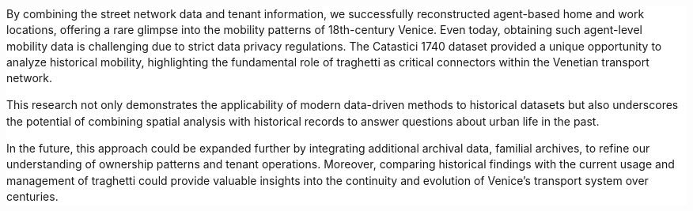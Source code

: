 By combining the street network data and tenant information, we successfully reconstructed agent-based home and work locations, offering a rare glimpse into the mobility patterns of 18th-century Venice. Even today, obtaining such agent-level mobility data is challenging due to strict data privacy regulations. The Catastici 1740 dataset provided a unique opportunity to analyze historical mobility, highlighting the fundamental role of traghetti as critical connectors within the Venetian transport network.

This research not only demonstrates the applicability of modern data-driven methods to historical datasets but also underscores the potential of combining spatial analysis with historical records to answer questions about urban life in the past.

In the future, this approach could be expanded further by integrating additional archival data, familial archives, to refine our understanding of ownership patterns and tenant operations. Moreover, comparing historical findings with the current usage and management of traghetti could provide valuable insights into the continuity and evolution of Venice’s transport system over centuries.